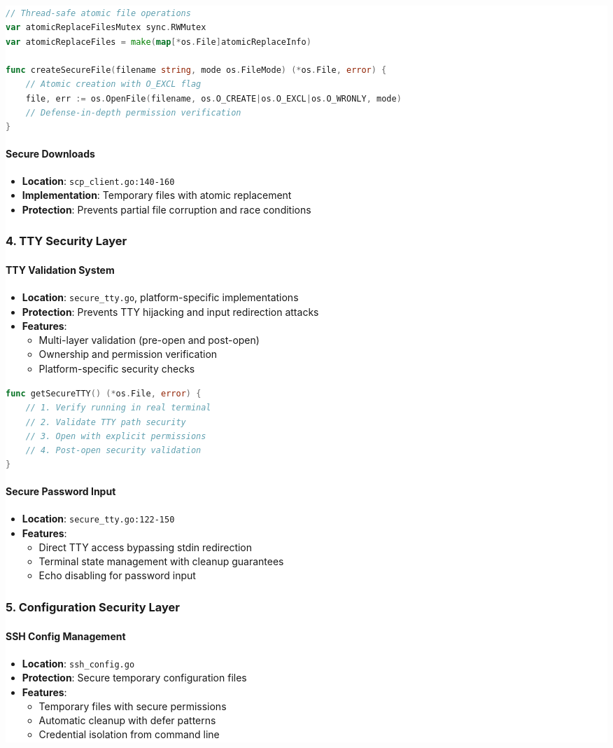 ```go
// Thread-safe atomic file operations
var atomicReplaceFilesMutex sync.RWMutex
var atomicReplaceFiles = make(map[*os.File]atomicReplaceInfo)

func createSecureFile(filename string, mode os.FileMode) (*os.File, error) {
    // Atomic creation with O_EXCL flag
    file, err := os.OpenFile(filename, os.O_CREATE|os.O_EXCL|os.O_WRONLY, mode)
    // Defense-in-depth permission verification
}
```

#### **Secure Downloads**
- **Location**: `scp_client.go:140-160`
- **Implementation**: Temporary files with atomic replacement
- **Protection**: Prevents partial file corruption and race conditions

### 4. TTY Security Layer

#### **TTY Validation System**
- **Location**: `secure_tty.go`, platform-specific implementations
- **Protection**: Prevents TTY hijacking and input redirection attacks
- **Features**:
  - Multi-layer validation (pre-open and post-open)
  - Ownership and permission verification
  - Platform-specific security checks

```go
func getSecureTTY() (*os.File, error) {
    // 1. Verify running in real terminal
    // 2. Validate TTY path security
    // 3. Open with explicit permissions
    // 4. Post-open security validation
}
```

#### **Secure Password Input**
- **Location**: `secure_tty.go:122-150`
- **Features**:
  - Direct TTY access bypassing stdin redirection
  - Terminal state management with cleanup guarantees
  - Echo disabling for password input

### 5. Configuration Security Layer

#### **SSH Config Management**
- **Location**: `ssh_config.go`
- **Protection**: Secure temporary configuration files
- **Features**:
  - Temporary files with secure permissions
  - Automatic cleanup with defer patterns
  - Credential isolation from command line
